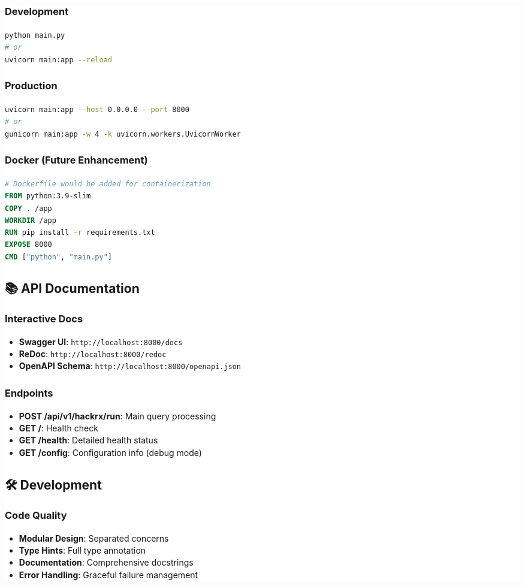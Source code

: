 ### Development

```bash
python main.py
# or
uvicorn main:app --reload
```

### Production

```bash
uvicorn main:app --host 0.0.0.0 --port 8000
# or
gunicorn main:app -w 4 -k uvicorn.workers.UvicornWorker
```

### Docker (Future Enhancement)

```dockerfile
# Dockerfile would be added for containerization
FROM python:3.9-slim
COPY . /app
WORKDIR /app
RUN pip install -r requirements.txt
EXPOSE 8000
CMD ["python", "main.py"]
```

## 📚 API Documentation

### Interactive Docs

- **Swagger UI**: `http://localhost:8000/docs`
- **ReDoc**: `http://localhost:8000/redoc`
- **OpenAPI Schema**: `http://localhost:8000/openapi.json`

### Endpoints

- **POST /api/v1/hackrx/run**: Main query processing
- **GET /**: Health check
- **GET /health**: Detailed health status
- **GET /config**: Configuration info (debug mode)

## 🛠️ Development

### Code Quality

- **Modular Design**: Separated concerns
- **Type Hints**: Full type annotation
- **Documentation**: Comprehensive docstrings
- **Error Handling**: Graceful failure management
